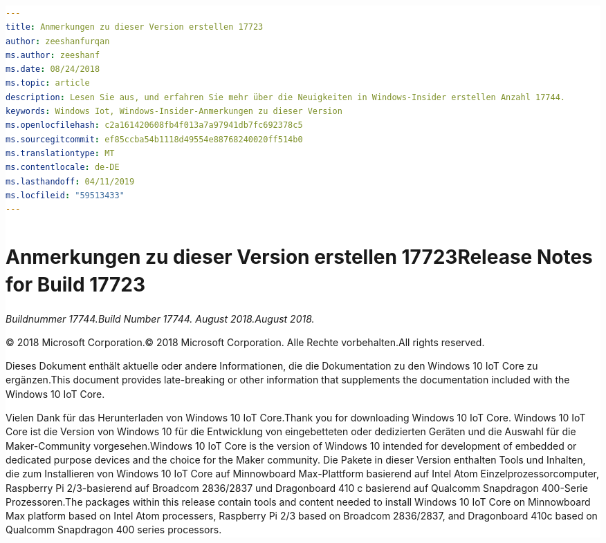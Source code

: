 ```yaml
---
title: Anmerkungen zu dieser Version erstellen 17723
author: zeeshanfurqan
ms.author: zeeshanf
ms.date: 08/24/2018
ms.topic: article
description: Lesen Sie aus, und erfahren Sie mehr über die Neuigkeiten in Windows-Insider erstellen Anzahl 17744.
keywords: Windows Iot, Windows-Insider-Anmerkungen zu dieser Version
ms.openlocfilehash: c2a161420608fb4f013a7a97941db7fc692378c5
ms.sourcegitcommit: ef85ccba54b1118d49554e88768240020ff514b0
ms.translationtype: MT
ms.contentlocale: de-DE
ms.lasthandoff: 04/11/2019
ms.locfileid: "59513433"
---
```

# <a name="release-notes-for-build-17723"></a><span data-ttu-id="c94ca-104">Anmerkungen zu dieser Version erstellen 17723</span><span class="sxs-lookup"><span data-stu-id="c94ca-104">Release Notes for Build 17723</span></span>
_<span data-ttu-id="c94ca-105">Buildnummer 17744.</span><span class="sxs-lookup"><span data-stu-id="c94ca-105">Build Number 17744.</span></span> <span data-ttu-id="c94ca-106">August 2018.</span><span class="sxs-lookup"><span data-stu-id="c94ca-106">August 2018.</span></span>_

<span data-ttu-id="c94ca-107">&copy; 2018 Microsoft Corporation.</span><span class="sxs-lookup"><span data-stu-id="c94ca-107">&copy; 2018 Microsoft Corporation.</span></span> <span data-ttu-id="c94ca-108">Alle Rechte vorbehalten.</span><span class="sxs-lookup"><span data-stu-id="c94ca-108">All rights reserved.</span></span>

<span data-ttu-id="c94ca-109">Dieses Dokument enthält aktuelle oder andere Informationen, die die Dokumentation zu den Windows 10 IoT Core zu ergänzen.</span><span class="sxs-lookup"><span data-stu-id="c94ca-109">This document provides late-breaking or other information that supplements the documentation included with the Windows 10 IoT Core.</span></span>

<span data-ttu-id="c94ca-110">Vielen Dank für das Herunterladen von Windows 10 IoT Core.</span><span class="sxs-lookup"><span data-stu-id="c94ca-110">Thank you for downloading Windows 10 IoT Core.</span></span> <span data-ttu-id="c94ca-111">Windows 10 IoT Core ist die Version von Windows 10 für die Entwicklung von eingebetteten oder dedizierten Geräten und die Auswahl für die Maker-Community vorgesehen.</span><span class="sxs-lookup"><span data-stu-id="c94ca-111">Windows 10 IoT Core is the version of Windows 10 intended for development of embedded or dedicated purpose devices and the choice for the Maker community.</span></span> <span data-ttu-id="c94ca-112">Die Pakete in dieser Version enthalten Tools und Inhalten, die zum Installieren von Windows 10 IoT Core auf Minnowboard Max-Plattform basierend auf Intel Atom Einzelprozessorcomputer, Raspberry Pi 2/3-basierend auf Broadcom 2836/2837 und Dragonboard 410 c basierend auf Qualcomm Snapdragon 400-Serie Prozessoren.</span><span class="sxs-lookup"><span data-stu-id="c94ca-112">The packages within this release contain tools and content needed to install Windows 10 IoT Core on Minnowboard Max platform based on Intel Atom processers, Raspberry Pi 2/3 based on Broadcom 2836/2837, and Dragonboard 410c based on Qualcomm Snapdragon 400 series processors.</span></span>
